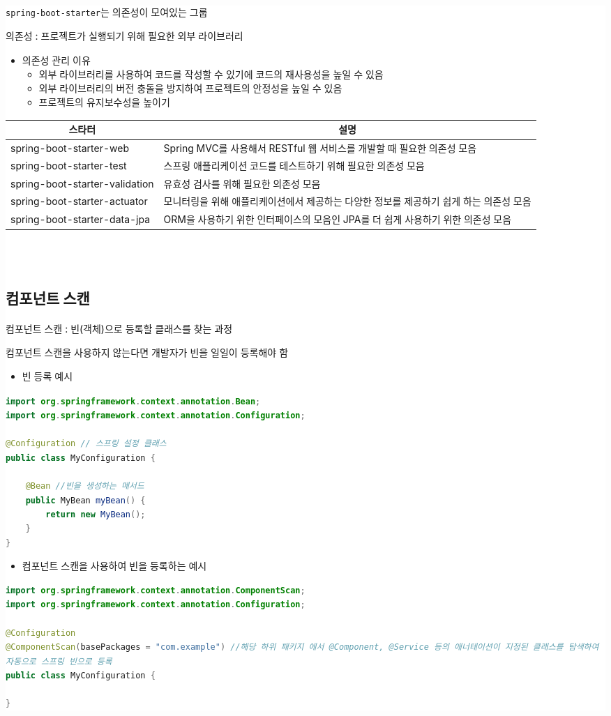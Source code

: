 `spring-boot-starter`는 의존성이 모여있는 그룹

의존성 : 프로젝트가 실행되기 위해 필요한 외부 라이브러리

- 의존성 관리 이유
    - 외부 라이브러리를 사용하여 코드를 작성할 수 있기에 코드의 재사용성을 높일 수 있음
    - 외부 라이브러리의 버전 충돌을 방지하여 프로젝트의 안정성을 높일 수 있음
    - 프로젝트의 유지보수성을 높이기

| 스타터 | 설명 |
| --- | --- |
| spring-boot-starter-web | Spring MVC를 사용해서 RESTful 웹 서비스를 개발할 때 필요한 의존성 모음 |
| spring-boot-starter-test | 스프링 애플리케이션 코드를 테스트하기 위해 필요한 의존성 모음 |
| spring-boot-starter-validation | 유효성 검사를 위해 필요한 의존성 모음 |
| spring-boot-starter-actuator | 모니터링을 위해 애플리케이션에서 제공하는 다양한 정보를 제공하기 쉽게 하는 의존성 모음 |
| spring-boot-starter-data-jpa | ORM을 사용하기 위한 인터페이스의 모음인 JPA를 더 쉽게 사용하기 위한 의존성 모음 |

<br></br>
## 컴포넌트 스캔

컴포넌트 스캔 : 빈(객체)으로 등록할 클래스를 찾는 과정

컴포넌트 스캔을 사용하지 않는다면 개발자가 빈을 일일이 등록해야 함

- 빈 등록 예시

```java
import org.springframework.context.annotation.Bean;
import org.springframework.context.annotation.Configuration;

@Configuration // 스프링 설정 클래스
public class MyConfiguration {

    @Bean //빈을 생성하는 메서드
    public MyBean myBean() {
        return new MyBean();
    }
}
```

- 컴포넌트 스캔을 사용하여 빈을 등록하는 예시

```java
import org.springframework.context.annotation.ComponentScan;
import org.springframework.context.annotation.Configuration;

@Configuration
@ComponentScan(basePackages = "com.example") //해당 하위 패키지 에서 @Component, @Service 등의 애너테이션이 지정된 클래스를 탐색하여 자동으로 스프링 빈으로 등록
public class MyConfiguration {

}
```
